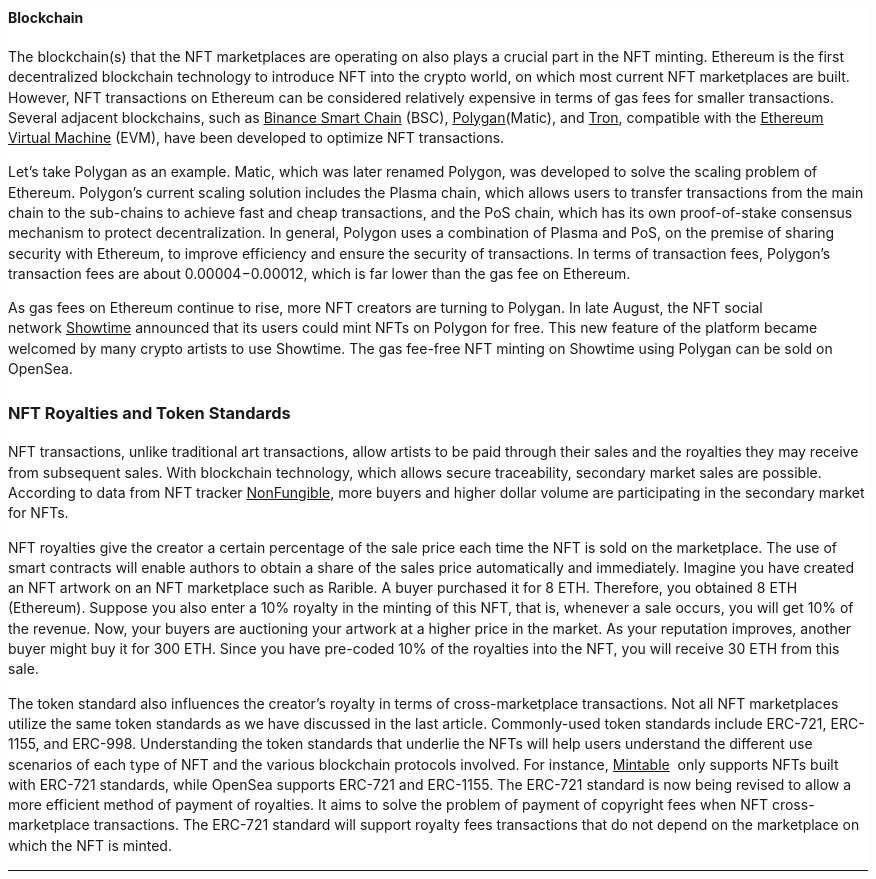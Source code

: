 
#### **Blockchain**

The blockchain(s) that the NFT marketplaces are operating on also plays a crucial part in the NFT minting. Ethereum is the first decentralized blockchain technology to introduce NFT into the crypto world, on which most current NFT marketplaces are built. However, NFT transactions on Ethereum can be considered relatively expensive in terms of gas fees for smaller transactions. Several adjacent blockchains, such as [Binance Smart Chain](https://www.binance.org/en/smartChain) (BSC), [Polygan](https://polygon.technology/)(Matic), and [Tron](https://tron.network/), compatible with the [Ethereum Virtual Machine](https://ethereum.org/en/developers/docs/evm/) (EVM), have been developed to optimize NFT transactions.

Let’s take Polygan as an example. Matic, which was later renamed Polygon, was developed to solve the scaling problem of Ethereum. Polygon’s current scaling solution includes the Plasma chain, which allows users to transfer transactions from the main chain to the sub-chains to achieve fast and cheap transactions, and the PoS chain, which has its own proof-of-stake consensus mechanism to protect decentralization. In general, Polygon uses a combination of Plasma and PoS, on the premise of sharing security with Ethereum, to improve efficiency and ensure the security of transactions. In terms of transaction fees, Polygon’s transaction fees are about $0.00004-$0.00012, which is far lower than the gas fee on Ethereum.

As gas fees on Ethereum continue to rise, more NFT creators are turning to Polygan. In late August, the NFT social network [Showtime](https://showtime.io/) announced that its users could mint NFTs on Polygon for free. This new feature of the platform became welcomed by many crypto artists to use Showtime. The gas fee-free NFT minting on Showtime using Polygan can be sold on OpenSea.

### **NFT Royalties and Token Standards**

NFT transactions, unlike traditional art transactions, allow artists to be paid through their sales and the royalties they may receive from subsequent sales. With blockchain technology, which allows secure traceability, secondary market sales are possible. According to data from NFT tracker [NonFungible](https://nonfungible.com/), more buyers and higher dollar volume are participating in the secondary market for NFTs.

NFT royalties give the creator a certain percentage of the sale price each time the NFT is sold on the marketplace. The use of smart contracts will enable authors to obtain a share of the sales price automatically and immediately. Imagine you have created an NFT artwork on an NFT marketplace such as Rarible. A buyer purchased it for 8 ETH. Therefore, you obtained 8 ETH (Ethereum). Suppose you also enter a 10% royalty in the minting of this NFT, that is, whenever a sale occurs, you will get 10% of the revenue. Now, your buyers are auctioning your artwork at a higher price in the market. As your reputation improves, another buyer might buy it for 300 ETH. Since you have pre-coded 10% of the royalties into the NFT, you will receive 30 ETH from this sale.

The token standard also influences the creator’s royalty in terms of cross-marketplace transactions. Not all NFT marketplaces utilize the same token standards as we have discussed in the last article. Commonly-used token standards include ERC-721, ERC-1155, and ERC-998. Understanding the token standards that underlie the NFTs will help users understand the different use scenarios of each type of NFT and the various blockchain protocols involved. For instance, [Mintable](https://mintable.app/)
 only supports NFTs built with ERC-721 standards, while OpenSea supports ERC-721 and ERC-1155. The ERC-721 standard is now being revised to allow a more efficient method of payment of royalties. It aims to solve the problem of payment of copyright fees when NFT cross-marketplace transactions. The ERC-721 standard will support royalty fees transactions that do not depend on the marketplace on which the NFT is minted.

---